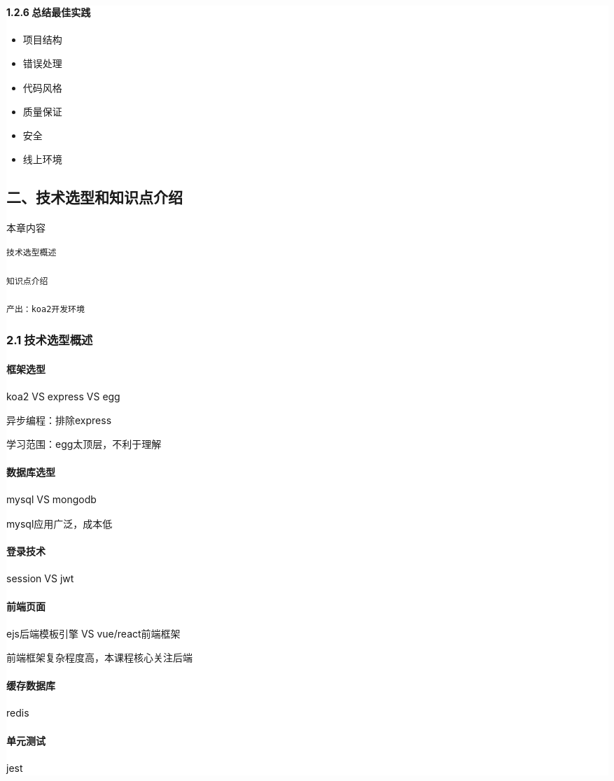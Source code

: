 #### 1.2.6 总结最佳实践

* 项目结构

* 错误处理

* 代码风格

* 质量保证

* 安全

* 线上环境


## 二、技术选型和知识点介绍

本章内容

    技术选型概述

    知识点介绍

    产出：koa2开发环境

### 2.1 技术选型概述

#### 框架选型

koa2 VS express VS egg

异步编程：排除express

学习范围：egg太顶层，不利于理解


#### 数据库选型

mysql VS mongodb

mysql应用广泛，成本低

#### 登录技术

session VS jwt

#### 前端页面

ejs后端模板引擎  VS vue/react前端框架

前端框架复杂程度高，本课程核心关注后端

#### 缓存数据库

redis

#### 单元测试

jest
